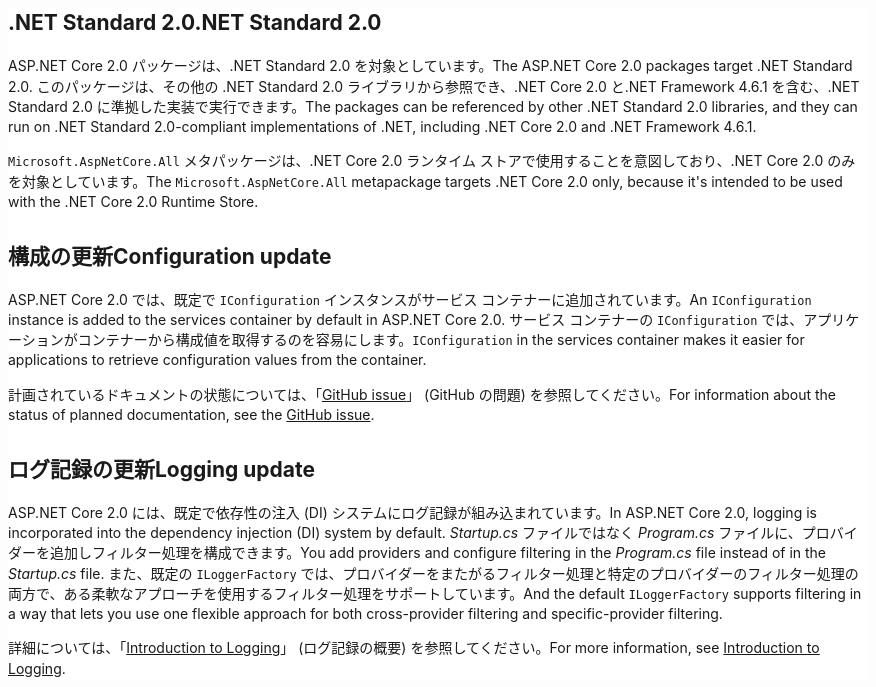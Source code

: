 ## <a name="net-standard-20"></a><span data-ttu-id="9f631-122">.NET Standard 2.0</span><span class="sxs-lookup"><span data-stu-id="9f631-122">.NET Standard 2.0</span></span>

<span data-ttu-id="9f631-123">ASP.NET Core 2.0 パッケージは、.NET Standard 2.0 を対象としています。</span><span class="sxs-lookup"><span data-stu-id="9f631-123">The ASP.NET Core 2.0 packages target .NET Standard 2.0.</span></span> <span data-ttu-id="9f631-124">このパッケージは、その他の .NET Standard 2.0 ライブラリから参照でき、.NET Core 2.0 と.NET Framework 4.6.1 を含む、.NET Standard 2.0 に準拠した実装で実行できます。</span><span class="sxs-lookup"><span data-stu-id="9f631-124">The packages can be referenced by other .NET Standard 2.0 libraries, and they can run on .NET Standard 2.0-compliant implementations of .NET, including .NET Core 2.0 and .NET Framework 4.6.1.</span></span> 

<span data-ttu-id="9f631-125">`Microsoft.AspNetCore.All` メタパッケージは、.NET Core 2.0 ランタイム ストアで使用することを意図しており、.NET Core 2.0 のみを対象としています。</span><span class="sxs-lookup"><span data-stu-id="9f631-125">The `Microsoft.AspNetCore.All` metapackage targets .NET Core 2.0 only, because it's intended to be used with the .NET Core 2.0 Runtime Store.</span></span>

## <a name="configuration-update"></a><span data-ttu-id="9f631-126">構成の更新</span><span class="sxs-lookup"><span data-stu-id="9f631-126">Configuration update</span></span>

<span data-ttu-id="9f631-127">ASP.NET Core 2.0 では、既定で `IConfiguration` インスタンスがサービス コンテナーに追加されています。</span><span class="sxs-lookup"><span data-stu-id="9f631-127">An `IConfiguration` instance is added to the services container by default in ASP.NET Core 2.0.</span></span> <span data-ttu-id="9f631-128">サービス コンテナーの `IConfiguration` では、アプリケーションがコンテナーから構成値を取得するのを容易にします。</span><span class="sxs-lookup"><span data-stu-id="9f631-128">`IConfiguration` in the services container makes it easier for applications to retrieve configuration values from the container.</span></span>

<span data-ttu-id="9f631-129">計画されているドキュメントの状態については、「[GitHub issue](https://github.com/dotnet/AspNetCore.Docs/issues/3387)」 (GitHub の問題) を参照してください。</span><span class="sxs-lookup"><span data-stu-id="9f631-129">For information about the status of planned documentation, see the [GitHub issue](https://github.com/dotnet/AspNetCore.Docs/issues/3387).</span></span>

## <a name="logging-update"></a><span data-ttu-id="9f631-130">ログ記録の更新</span><span class="sxs-lookup"><span data-stu-id="9f631-130">Logging update</span></span>

<span data-ttu-id="9f631-131">ASP.NET Core 2.0 には、既定で依存性の注入 (DI) システムにログ記録が組み込まれています。</span><span class="sxs-lookup"><span data-stu-id="9f631-131">In ASP.NET Core 2.0, logging is incorporated into the dependency injection (DI) system by default.</span></span> <span data-ttu-id="9f631-132">*Startup.cs* ファイルではなく *Program.cs* ファイルに、プロバイダーを追加しフィルター処理を構成できます。</span><span class="sxs-lookup"><span data-stu-id="9f631-132">You add providers and configure filtering in the *Program.cs* file instead of in the *Startup.cs* file.</span></span> <span data-ttu-id="9f631-133">また、既定の `ILoggerFactory` では、プロバイダーをまたがるフィルター処理と特定のプロバイダーのフィルター処理の両方で、ある柔軟なアプローチを使用するフィルター処理をサポートしています。</span><span class="sxs-lookup"><span data-stu-id="9f631-133">And the default `ILoggerFactory` supports filtering in a way that lets you use one flexible approach for both cross-provider filtering and specific-provider filtering.</span></span>

<span data-ttu-id="9f631-134">詳細については、「[Introduction to Logging](xref:fundamentals/logging/index)」 (ログ記録の概要) を参照してください。</span><span class="sxs-lookup"><span data-stu-id="9f631-134">For more information, see [Introduction to Logging](xref:fundamentals/logging/index).</span></span>
